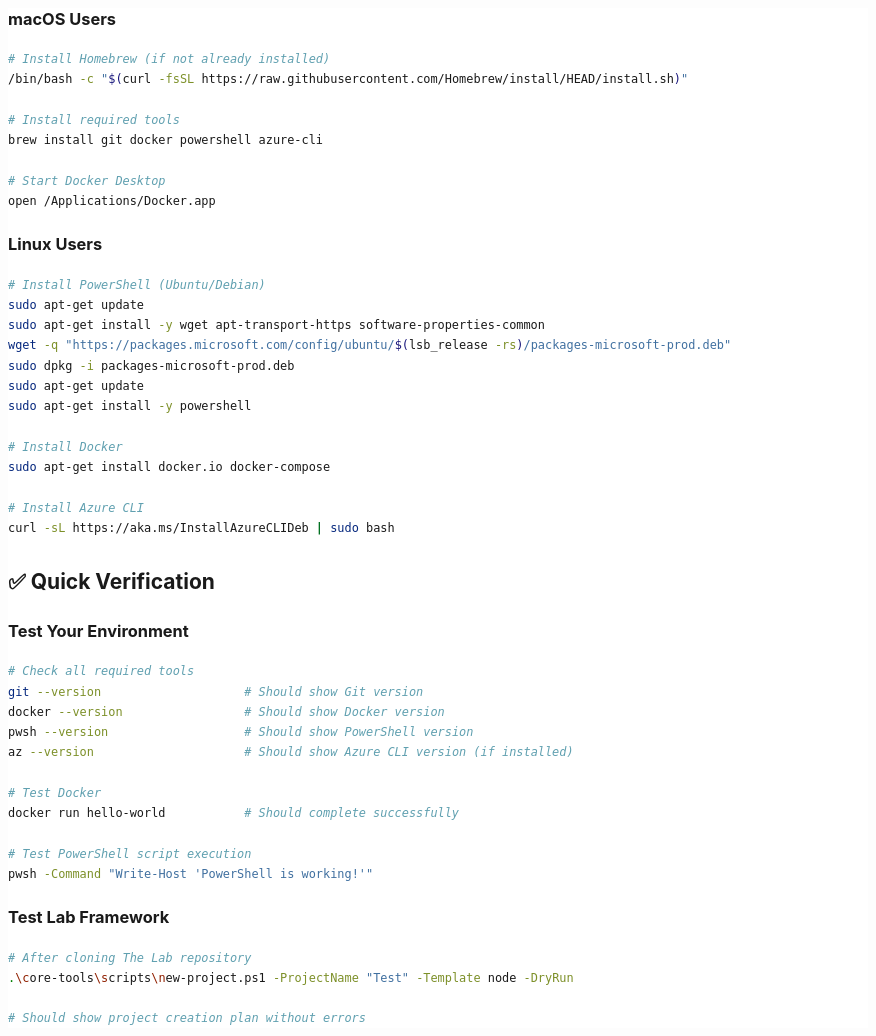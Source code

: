 ### macOS Users
```bash
# Install Homebrew (if not already installed)
/bin/bash -c "$(curl -fsSL https://raw.githubusercontent.com/Homebrew/install/HEAD/install.sh)"

# Install required tools
brew install git docker powershell azure-cli

# Start Docker Desktop
open /Applications/Docker.app
```

### Linux Users
```bash
# Install PowerShell (Ubuntu/Debian)
sudo apt-get update
sudo apt-get install -y wget apt-transport-https software-properties-common
wget -q "https://packages.microsoft.com/config/ubuntu/$(lsb_release -rs)/packages-microsoft-prod.deb"
sudo dpkg -i packages-microsoft-prod.deb
sudo apt-get update
sudo apt-get install -y powershell

# Install Docker
sudo apt-get install docker.io docker-compose

# Install Azure CLI
curl -sL https://aka.ms/InstallAzureCLIDeb | sudo bash
```

## ✅ Quick Verification

### Test Your Environment
```bash
# Check all required tools
git --version                    # Should show Git version
docker --version                 # Should show Docker version
pwsh --version                   # Should show PowerShell version
az --version                     # Should show Azure CLI version (if installed)

# Test Docker
docker run hello-world           # Should complete successfully

# Test PowerShell script execution
pwsh -Command "Write-Host 'PowerShell is working!'"
```

### Test Lab Framework
```bash
# After cloning The Lab repository
.\core-tools\scripts\new-project.ps1 -ProjectName "Test" -Template node -DryRun

# Should show project creation plan without errors
```
